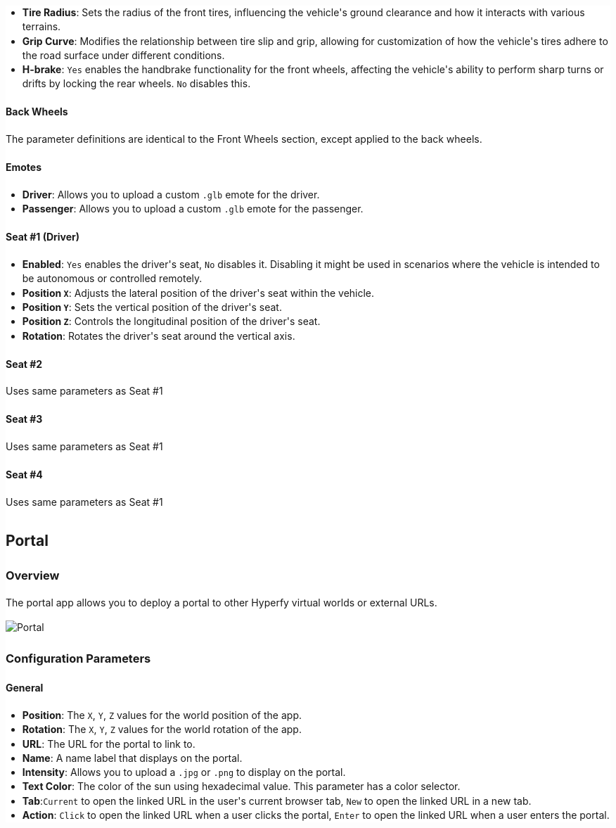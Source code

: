 - **Tire Radius**: Sets the radius of the front tires, influencing the vehicle's ground clearance and how it interacts with various terrains.
- **Grip Curve**: Modifies the relationship between tire slip and grip, allowing for customization of how the vehicle's tires adhere to the road surface under different conditions.
- **H-brake**: `Yes` enables the handbrake functionality for the front wheels, affecting the vehicle's ability to perform sharp turns or drifts by locking the rear wheels. `No` disables this.

#### Back Wheels

The parameter definitions are identical to the Front Wheels section, except applied to the back wheels.

#### Emotes

- **Driver**: Allows you to upload a custom `.glb` emote for the driver.
- **Passenger**: Allows you to upload a custom `.glb` emote for the passenger.

#### Seat #1 (Driver)

- **Enabled**: `Yes` enables the driver's seat, `No` disables it. Disabling it might be used in scenarios where the vehicle is intended to be autonomous or controlled remotely.
- **Position `X`**: Adjusts the lateral position of the driver's seat within the vehicle.
- **Position `Y`**: Sets the vertical position of the driver's seat.
- **Position `Z`**: Controls the longitudinal position of the driver's seat.
- **Rotation**: Rotates the driver's seat around the vertical axis.

#### Seat #2

Uses same parameters as Seat #1

#### Seat #3

Uses same parameters as Seat #1

#### Seat #4

Uses same parameters as Seat #1

## Portal

### Overview

The portal app allows you to deploy a portal to other Hyperfy virtual worlds or external URLs.

![Portal](https://hackmd.io/_uploads/BJLBSP1Ca.jpg)

### Configuration Parameters

#### General

- **Position**: The `X`, `Y`, `Z` values for the world position of the app.
- **Rotation**: The `X`, `Y`, `Z` values for the world rotation of the app.
- **URL**: The URL for the portal to link to.
- **Name**: A name label that displays on the portal.
- **Intensity**: Allows you to upload a `.jpg` or `.png` to display on the portal.
- **Text Color**: The color of the sun using hexadecimal value. This parameter has a color selector.
- **Tab**:`Current` to open the linked URL in the user's current browser tab, `New` to open the linked URL in a new tab.
- **Action**: `Click` to open the linked URL when a user clicks the portal, `Enter` to open the linked URL when a user enters the portal.
